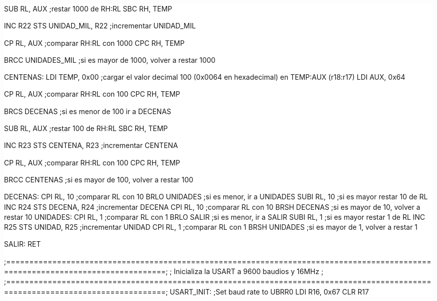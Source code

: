 SUB RL, AUX ;restar 1000 de RH:RL 
SBC RH, TEMP 
 
INC R22 
STS UNIDAD_MIL, R22 ;incrementar UNIDAD_MIL 
 
CP RL, AUX ;comparar RH:RL con 1000 
CPC RH, TEMP 
 
BRCC UNIDADES_MIL ;si es mayor de 1000, volver a restar 1000 
 
CENTENAS: 
LDI TEMP, 0x00 ;cargar el valor decimal 100 (0x0064 en hexadecimal) en TEMP:AUX (r18:r17) 
LDI AUX, 0x64 
 
CP RL, AUX ;comparar RH:RL con 100 
CPC RH, TEMP 
 
BRCS DECENAS ;si es menor de 100 ir a DECENAS 
 
SUB RL, AUX ;restar 100 de RH:RL 
SBC RH, TEMP 
 
INC R23 
STS CENTENA, R23 ;incrementar CENTENA 
 
CP RL, AUX ;comparar RH:RL con 100 
CPC RH, TEMP 
 
BRCC CENTENAS ;si es mayor de 100, volver a restar 100 
 
DECENAS: 
CPI RL, 10 ;comparar RL con 10 
BRLO UNIDADES ;si es menor, ir a UNIDADES 
SUBI RL, 10 ;si es mayor restar 10 de RL 
INC R24 
STS DECENA, R24 ;incrementar DECENA 
CPI RL, 10 ;comparar RL con 10 
BRSH DECENAS ;si es mayor de 10, volver a restar 10 
UNIDADES: 
CPI RL, 1 ;comparar RL con 1 
BRLO SALIR ;si es menor, ir a SALIR 
SUBI RL, 1 ;si es mayor restar 1 de RL 
INC R25 
STS UNIDAD, R25 ;incrementar UNIDAD 
CPI RL, 1 ;comparar RL con 1 
BRSH UNIDADES ;si es mayor de 1, volver a restar 1 
 
SALIR: 
RET 
 
;===============================================================================================================================; 
; Inicializa la USART a 9600 baudios y 16MHz ; 
;===============================================================================================================================; 
USART_INIT: 
;Set baud rate to UBRR0 
LDI R16, 0x67 
CLR R17 
 